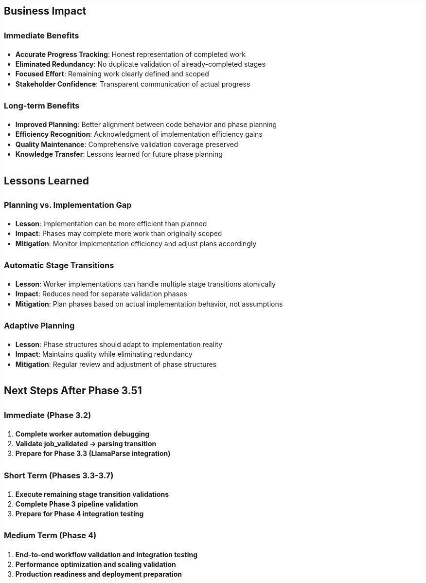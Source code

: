 ## Business Impact

### **Immediate Benefits**
- **Accurate Progress Tracking**: Honest representation of completed work
- **Eliminated Redundancy**: No duplicate validation of already-completed stages
- **Focused Effort**: Remaining work clearly defined and scoped
- **Stakeholder Confidence**: Transparent communication of actual progress

### **Long-term Benefits**
- **Improved Planning**: Better alignment between code behavior and phase planning
- **Efficiency Recognition**: Acknowledgment of implementation efficiency gains
- **Quality Maintenance**: Comprehensive validation coverage preserved
- **Knowledge Transfer**: Lessons learned for future phase planning

## Lessons Learned

### **Planning vs. Implementation Gap**
- **Lesson**: Implementation can be more efficient than planned
- **Impact**: Phases may complete more work than originally scoped
- **Mitigation**: Monitor implementation efficiency and adjust plans accordingly

### **Automatic Stage Transitions**
- **Lesson**: Worker implementations can handle multiple stage transitions atomically
- **Impact**: Reduces need for separate validation phases
- **Mitigation**: Plan phases based on actual implementation behavior, not assumptions

### **Adaptive Planning**
- **Lesson**: Phase structures should adapt to implementation reality
- **Impact**: Maintains quality while eliminating redundancy
- **Mitigation**: Regular review and adjustment of phase structures

## Next Steps After Phase 3.51

### **Immediate (Phase 3.2)**
1. **Complete worker automation debugging**
2. **Validate job_validated → parsing transition**
3. **Prepare for Phase 3.3 (LlamaParse integration)**

### **Short Term (Phases 3.3-3.7)**  
1. **Execute remaining stage transition validations**
2. **Complete Phase 3 pipeline validation**
3. **Prepare for Phase 4 integration testing**

### **Medium Term (Phase 4)**
1. **End-to-end workflow validation and integration testing**
2. **Performance optimization and scaling validation**
3. **Production readiness and deployment preparation**
